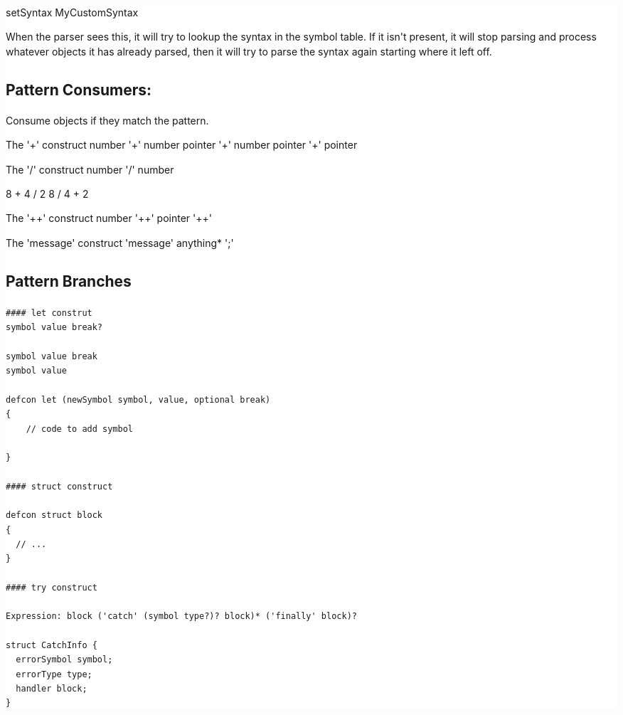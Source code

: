 setSyntax MyCustomSyntax

When the parser sees this, it will try to lookup the syntax in the symbol table.
If it isn't present, it will stop parsing and process whatever objects it has already
parsed, then it will try to parse the syntax again starting where it left off.


Pattern Consumers:
--------------------------------------------------
Consume objects if they match the pattern.


The '+' construct
  number '+' number
  pointer '+' number
  pointer '+' pointer

The '/' construct
  number '/' number


8 + 4 / 2
8 / 4 + 2

The '++' construct
  number '++'
  pointer '++'




The 'message' construct
  'message' anything* ';'





Pattern Branches
-------------------------------------
```
#### let construt
symbol value break?

symbol value break
symbol value

defcon let (newSymbol symbol, value, optional break)
{
    // code to add symbol

}

#### struct construct

defcon struct block
{
  // ...
}

#### try construct

Expression: block ('catch' (symbol type?)? block)* ('finally' block)?

struct CatchInfo {
  errorSymbol symbol;
  errorType type;
  handler block;
}

```